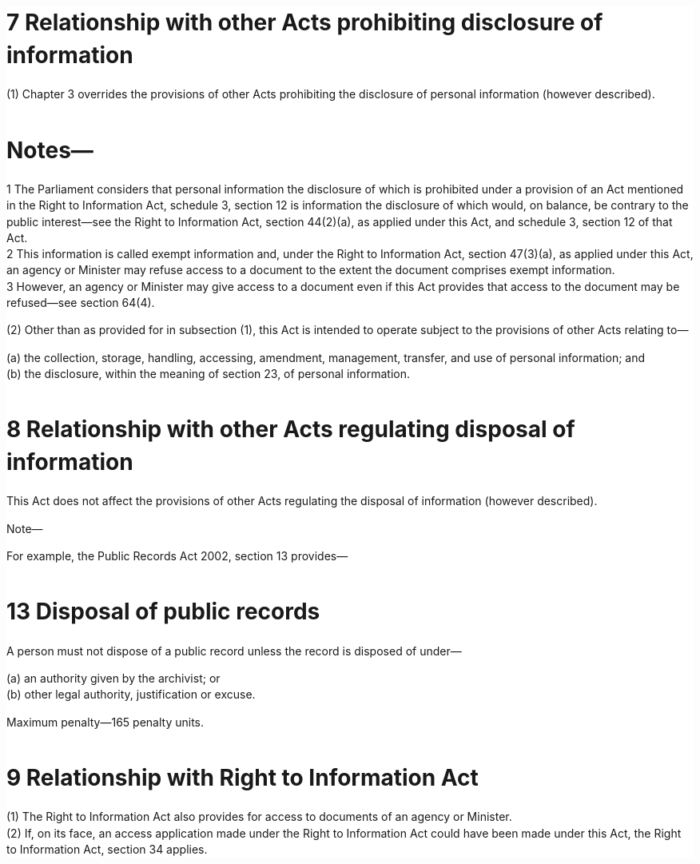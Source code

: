 # 7 Relationship with other Acts prohibiting disclosure of information

(1) Chapter 3 overrides the provisions of other Acts prohibiting the disclosure of personal information (however described).

# Notes—

1 The Parliament considers that personal information the disclosure of which is prohibited under a provision of an Act mentioned in the Right to Information Act, schedule 3, section 12 is information the disclosure of which would, on balance, be contrary to the public interest—see the Right to Information Act, section 44(2)(a), as applied under this Act, and schedule 3, section 12 of that Act.  
2 This information is called exempt information and, under the Right to Information Act, section 47(3)(a), as applied under this Act, an agency or Minister may refuse access to a document to the extent the document comprises exempt information.  
3 However, an agency or Minister may give access to a document even if this Act provides that access to the document may be refused—see section 64(4).

(2) Other than as provided for in subsection (1), this Act is intended to operate subject to the provisions of other Acts relating to—

(a) the collection, storage, handling, accessing, amendment, management, transfer, and use of personal information; and  
(b) the disclosure, within the meaning of section 23, of personal information.

# 8 Relationship with other Acts regulating disposal of information

This Act does not affect the provisions of other Acts regulating the disposal of information (however described).

Note—

For example, the Public Records Act 2002, section 13 provides—

# 13 Disposal of public records

A person must not dispose of a public record unless the record is disposed of under—

(a) an authority given by the archivist; or  
(b) other legal authority, justification or excuse.

Maximum penalty—165 penalty units.

# 9 Relationship with Right to Information Act

(1) The Right to Information Act also provides for access to documents of an agency or Minister.  
(2) If, on its face, an access application made under the Right to Information Act could have been made under this Act, the Right to Information Act, section 34 applies.

